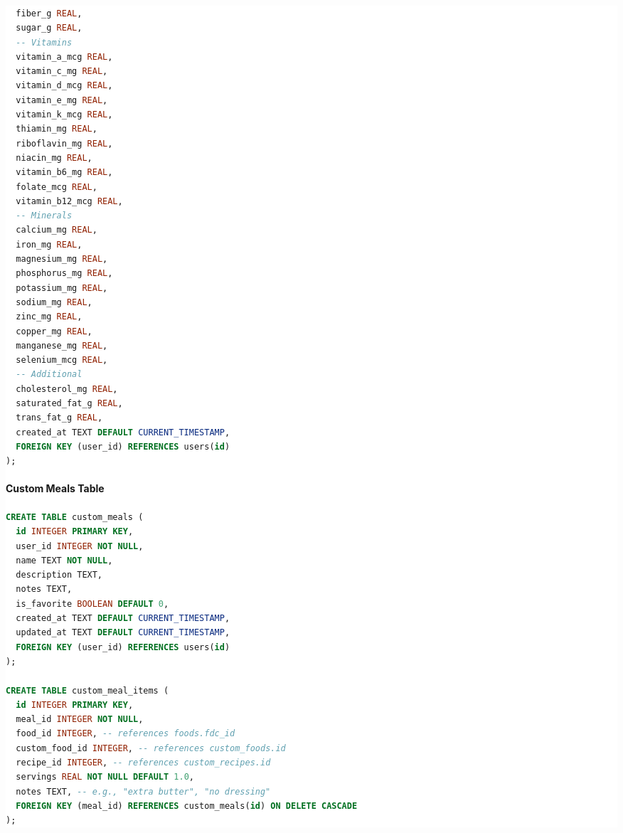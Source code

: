```sql
  fiber_g REAL,
  sugar_g REAL,
  -- Vitamins
  vitamin_a_mcg REAL,
  vitamin_c_mg REAL,
  vitamin_d_mcg REAL,
  vitamin_e_mg REAL,
  vitamin_k_mcg REAL,
  thiamin_mg REAL,
  riboflavin_mg REAL,
  niacin_mg REAL,
  vitamin_b6_mg REAL,
  folate_mcg REAL,
  vitamin_b12_mcg REAL,
  -- Minerals
  calcium_mg REAL,
  iron_mg REAL,
  magnesium_mg REAL,
  phosphorus_mg REAL,
  potassium_mg REAL,
  sodium_mg REAL,
  zinc_mg REAL,
  copper_mg REAL,
  manganese_mg REAL,
  selenium_mcg REAL,
  -- Additional
  cholesterol_mg REAL,
  saturated_fat_g REAL,
  trans_fat_g REAL,
  created_at TEXT DEFAULT CURRENT_TIMESTAMP,
  FOREIGN KEY (user_id) REFERENCES users(id)
);
```

#### Custom Meals Table
```sql
CREATE TABLE custom_meals (
  id INTEGER PRIMARY KEY,
  user_id INTEGER NOT NULL,
  name TEXT NOT NULL,
  description TEXT,
  notes TEXT,
  is_favorite BOOLEAN DEFAULT 0,
  created_at TEXT DEFAULT CURRENT_TIMESTAMP,
  updated_at TEXT DEFAULT CURRENT_TIMESTAMP,
  FOREIGN KEY (user_id) REFERENCES users(id)
);

CREATE TABLE custom_meal_items (
  id INTEGER PRIMARY KEY,
  meal_id INTEGER NOT NULL,
  food_id INTEGER, -- references foods.fdc_id
  custom_food_id INTEGER, -- references custom_foods.id
  recipe_id INTEGER, -- references custom_recipes.id
  servings REAL NOT NULL DEFAULT 1.0,
  notes TEXT, -- e.g., "extra butter", "no dressing"
  FOREIGN KEY (meal_id) REFERENCES custom_meals(id) ON DELETE CASCADE
);
```
